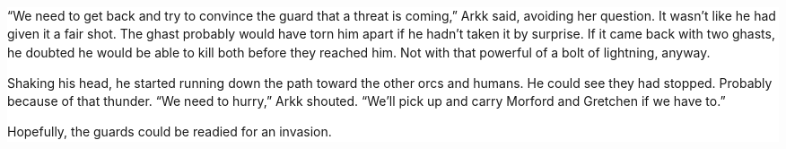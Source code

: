 “We need to get back and try to convince the guard that a threat is coming,” Arkk said, avoiding her question. It wasn’t like he had given it a fair shot. The ghast probably would have torn him apart if he hadn’t taken it by surprise. If it came back with two ghasts, he doubted he would be able to kill both before they reached him. Not with that powerful of a bolt of lightning, anyway.

Shaking his head, he started running down the path toward the other orcs and humans. He could see they had stopped. Probably because of that thunder. “We need to hurry,” Arkk shouted. “We’ll pick up and carry Morford and Gretchen if we have to.”

Hopefully, the guards could be readied for an invasion.